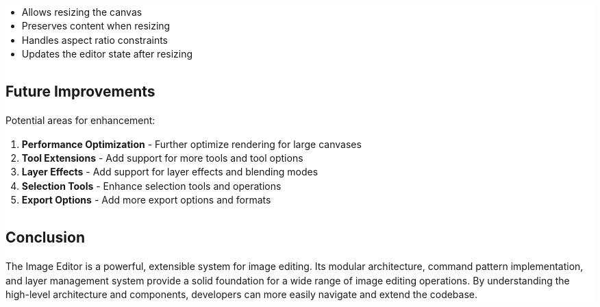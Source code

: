 - Allows resizing the canvas
- Preserves content when resizing
- Handles aspect ratio constraints
- Updates the editor state after resizing

## Future Improvements

Potential areas for enhancement:

1. **Performance Optimization** - Further optimize rendering for large canvases
2. **Tool Extensions** - Add support for more tools and tool options
3. **Layer Effects** - Add support for layer effects and blending modes
4. **Selection Tools** - Enhance selection tools and operations
5. **Export Options** - Add more export options and formats

## Conclusion

The Image Editor is a powerful, extensible system for image editing. Its modular architecture, command pattern implementation, and layer management system provide a solid foundation for a wide range of image editing operations. By understanding the high-level architecture and components, developers can more easily navigate and extend the codebase.
